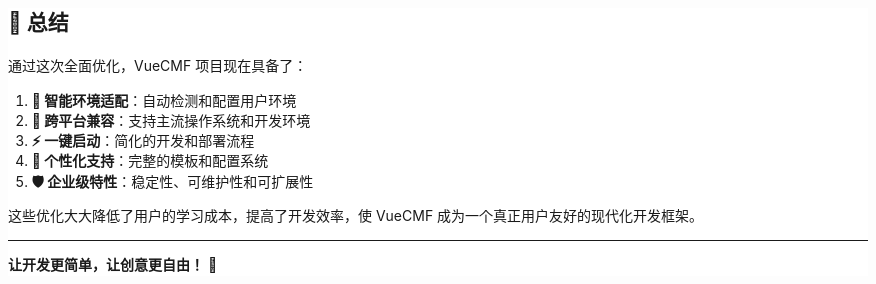 ## 🎉 总结

通过这次全面优化，VueCMF 项目现在具备了：

1. **🎯 智能环境适配**：自动检测和配置用户环境
2. **🔄 跨平台兼容**：支持主流操作系统和开发环境
3. **⚡ 一键启动**：简化的开发和部署流程
4. **🎨 个性化支持**：完整的模板和配置系统
5. **🛡️ 企业级特性**：稳定性、可维护性和可扩展性

这些优化大大降低了用户的学习成本，提高了开发效率，使 VueCMF 成为一个真正用户友好的现代化开发框架。

---

**让开发更简单，让创意更自由！** 🚀 